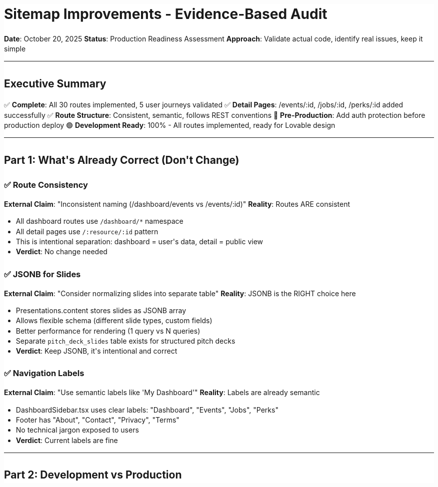 # Sitemap Improvements - Evidence-Based Audit

**Date**: October 20, 2025
**Status**: Production Readiness Assessment
**Approach**: Validate actual code, identify real issues, keep it simple

---

## Executive Summary

✅ **Complete**: All 30 routes implemented, 5 user journeys validated
✅ **Detail Pages**: /events/:id, /jobs/:id, /perks/:id added successfully
✅ **Route Structure**: Consistent, semantic, follows REST conventions
🔵 **Pre-Production**: Add auth protection before production deploy
🟢 **Development Ready**: 100% - All routes implemented, ready for Lovable design

---

## Part 1: What's Already Correct (Don't Change)

### ✅ Route Consistency
**External Claim**: "Inconsistent naming (/dashboard/events vs /events/:id)"
**Reality**: Routes ARE consistent
- All dashboard routes use `/dashboard/*` namespace
- All detail pages use `/:resource/:id` pattern
- This is intentional separation: dashboard = user's data, detail = public view
- **Verdict**: No change needed

### ✅ JSONB for Slides
**External Claim**: "Consider normalizing slides into separate table"
**Reality**: JSONB is the RIGHT choice here
- Presentations.content stores slides as JSONB array
- Allows flexible schema (different slide types, custom fields)
- Better performance for rendering (1 query vs N queries)
- Separate `pitch_deck_slides` table exists for structured pitch decks
- **Verdict**: Keep JSONB, it's intentional and correct

### ✅ Navigation Labels
**External Claim**: "Use semantic labels like 'My Dashboard'"
**Reality**: Labels are already semantic
- DashboardSidebar.tsx uses clear labels: "Dashboard", "Events", "Jobs", "Perks"
- Footer has "About", "Contact", "Privacy", "Terms"
- No technical jargon exposed to users
- **Verdict**: Current labels are fine

---

## Part 2: Development vs Production
